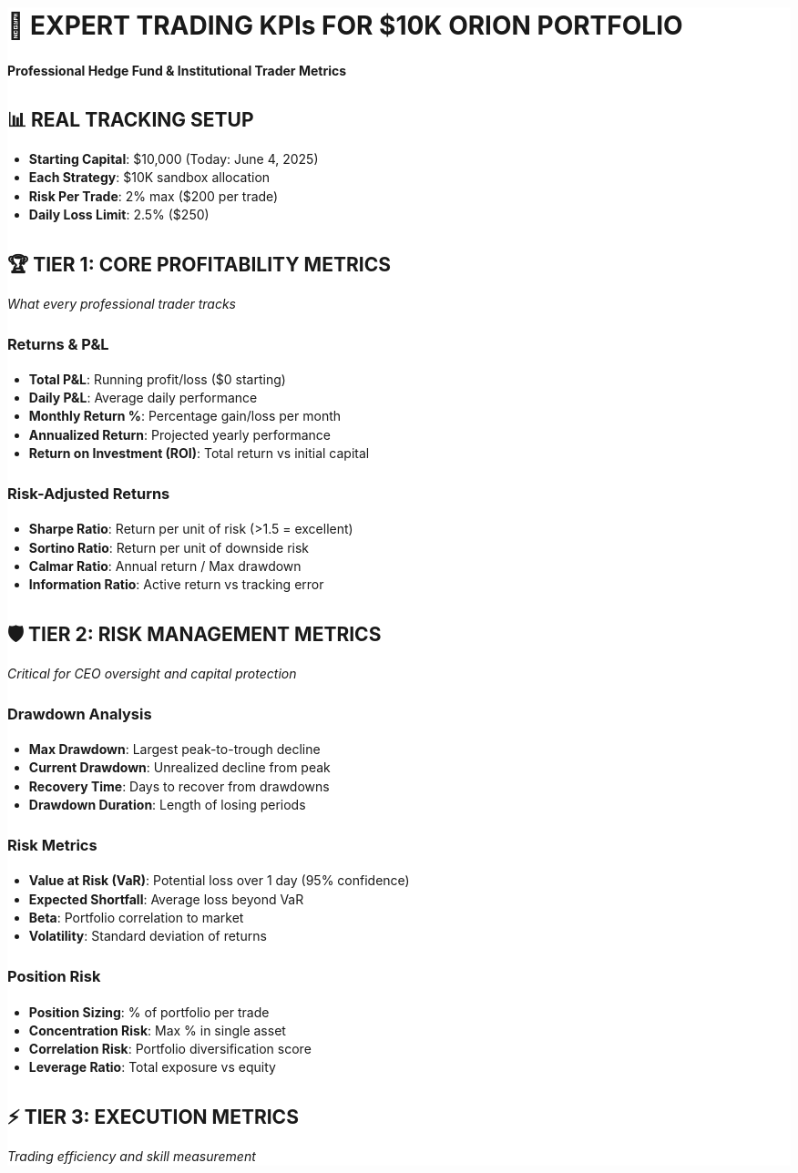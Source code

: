 # 🎯 EXPERT TRADING KPIs FOR $10K ORION PORTFOLIO
**Professional Hedge Fund & Institutional Trader Metrics**

## 📊 **REAL TRACKING SETUP**
- **Starting Capital**: $10,000 (Today: June 4, 2025)
- **Each Strategy**: $10K sandbox allocation
- **Risk Per Trade**: 2% max ($200 per trade)
- **Daily Loss Limit**: 2.5% ($250)

## 🏆 **TIER 1: CORE PROFITABILITY METRICS**
*What every professional trader tracks*

### **Returns & P&L**
- **Total P&L**: Running profit/loss ($0 starting)
- **Daily P&L**: Average daily performance
- **Monthly Return %**: Percentage gain/loss per month
- **Annualized Return**: Projected yearly performance
- **Return on Investment (ROI)**: Total return vs initial capital

### **Risk-Adjusted Returns**
- **Sharpe Ratio**: Return per unit of risk (>1.5 = excellent)
- **Sortino Ratio**: Return per unit of downside risk
- **Calmar Ratio**: Annual return / Max drawdown
- **Information Ratio**: Active return vs tracking error

## 🛡️ **TIER 2: RISK MANAGEMENT METRICS**
*Critical for CEO oversight and capital protection*

### **Drawdown Analysis**
- **Max Drawdown**: Largest peak-to-trough decline
- **Current Drawdown**: Unrealized decline from peak
- **Recovery Time**: Days to recover from drawdowns
- **Drawdown Duration**: Length of losing periods

### **Risk Metrics**
- **Value at Risk (VaR)**: Potential loss over 1 day (95% confidence)
- **Expected Shortfall**: Average loss beyond VaR
- **Beta**: Portfolio correlation to market
- **Volatility**: Standard deviation of returns

### **Position Risk**
- **Position Sizing**: % of portfolio per trade
- **Concentration Risk**: Max % in single asset
- **Correlation Risk**: Portfolio diversification score
- **Leverage Ratio**: Total exposure vs equity

## ⚡ **TIER 3: EXECUTION METRICS**
*Trading efficiency and skill measurement*
